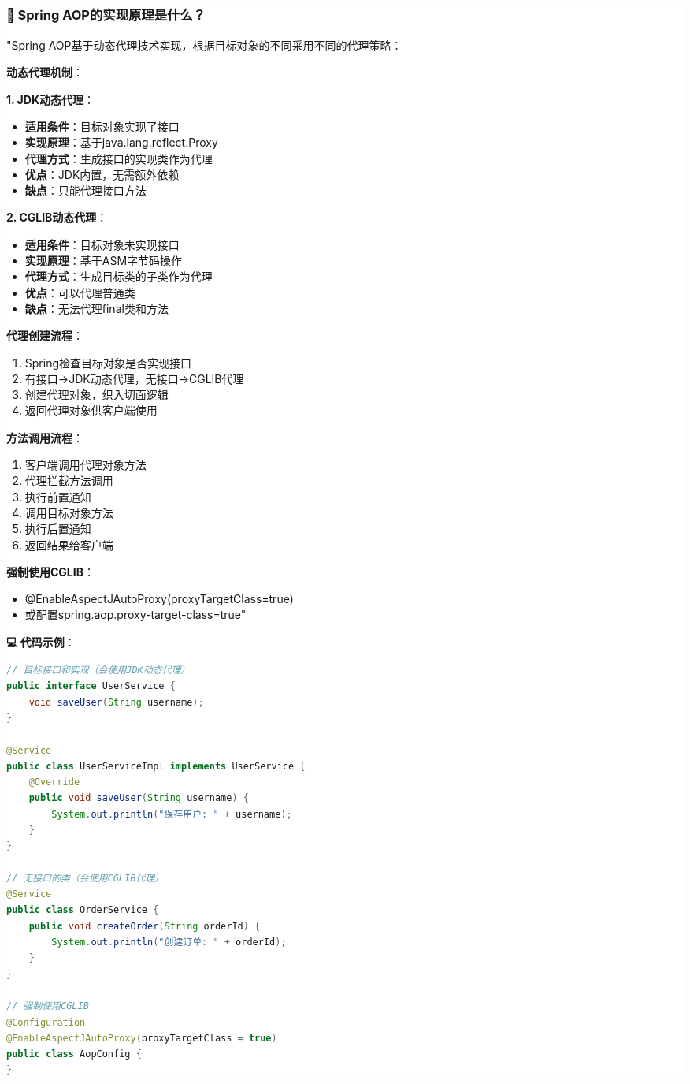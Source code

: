 ### 🎯 Spring AOP的实现原理是什么？

"Spring AOP基于动态代理技术实现，根据目标对象的不同采用不同的代理策略：

**动态代理机制**：

**1. JDK动态代理**：
- **适用条件**：目标对象实现了接口
- **实现原理**：基于java.lang.reflect.Proxy
- **代理方式**：生成接口的实现类作为代理
- **优点**：JDK内置，无需额外依赖
- **缺点**：只能代理接口方法

**2. CGLIB动态代理**：
- **适用条件**：目标对象未实现接口
- **实现原理**：基于ASM字节码操作
- **代理方式**：生成目标类的子类作为代理
- **优点**：可以代理普通类
- **缺点**：无法代理final类和方法

**代理创建流程**：
1. Spring检查目标对象是否实现接口
2. 有接口→JDK动态代理，无接口→CGLIB代理
3. 创建代理对象，织入切面逻辑
4. 返回代理对象供客户端使用

**方法调用流程**：
1. 客户端调用代理对象方法
2. 代理拦截方法调用
3. 执行前置通知
4. 调用目标对象方法
5. 执行后置通知
6. 返回结果给客户端

**强制使用CGLIB**：
- @EnableAspectJAutoProxy(proxyTargetClass=true)
- 或配置spring.aop.proxy-target-class=true"

**💻 代码示例**：
```java
// 目标接口和实现（会使用JDK动态代理）
public interface UserService {
    void saveUser(String username);
}

@Service
public class UserServiceImpl implements UserService {
    @Override
    public void saveUser(String username) {
        System.out.println("保存用户: " + username);
    }
}

// 无接口的类（会使用CGLIB代理）
@Service
public class OrderService {
    public void createOrder(String orderId) {
        System.out.println("创建订单: " + orderId);
    }
}

// 强制使用CGLIB
@Configuration
@EnableAspectJAutoProxy(proxyTargetClass = true)
public class AopConfig {
}

```